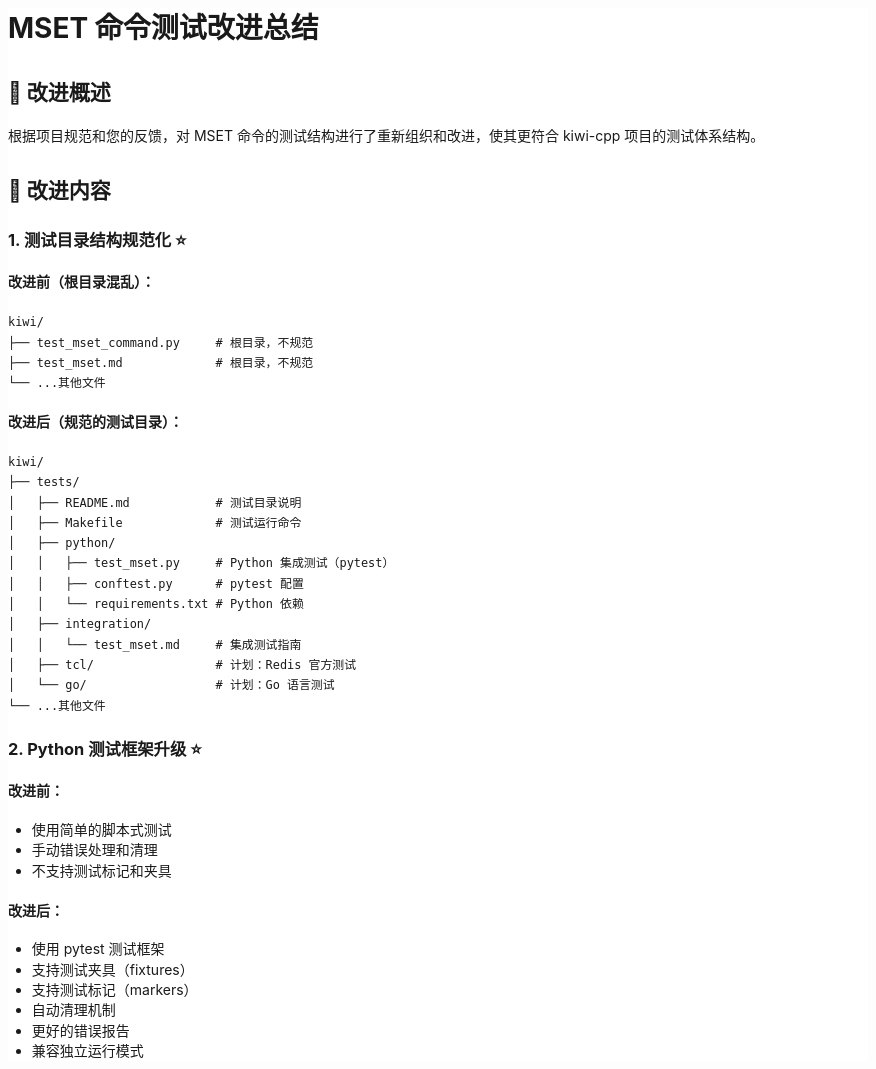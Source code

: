# MSET 命令测试改进总结

## 📝 改进概述

根据项目规范和您的反馈，对 MSET 命令的测试结构进行了重新组织和改进，使其更符合 kiwi-cpp 项目的测试体系结构。

## 🎯 改进内容

### 1. **测试目录结构规范化** ⭐

#### 改进前（根目录混乱）：
```
kiwi/
├── test_mset_command.py     # 根目录，不规范
├── test_mset.md             # 根目录，不规范
└── ...其他文件
```

#### 改进后（规范的测试目录）：
```
kiwi/
├── tests/
│   ├── README.md            # 测试目录说明
│   ├── Makefile             # 测试运行命令
│   ├── python/
│   │   ├── test_mset.py     # Python 集成测试（pytest）
│   │   ├── conftest.py      # pytest 配置
│   │   └── requirements.txt # Python 依赖
│   ├── integration/
│   │   └── test_mset.md     # 集成测试指南
│   ├── tcl/                 # 计划：Redis 官方测试
│   └── go/                  # 计划：Go 语言测试
└── ...其他文件
```

### 2. **Python 测试框架升级** ⭐

#### 改进前：
- 使用简单的脚本式测试
- 手动错误处理和清理
- 不支持测试标记和夹具

#### 改进后：
- 使用 pytest 测试框架
- 支持测试夹具（fixtures）
- 支持测试标记（markers）
- 自动清理机制
- 更好的错误报告
- 兼容独立运行模式
